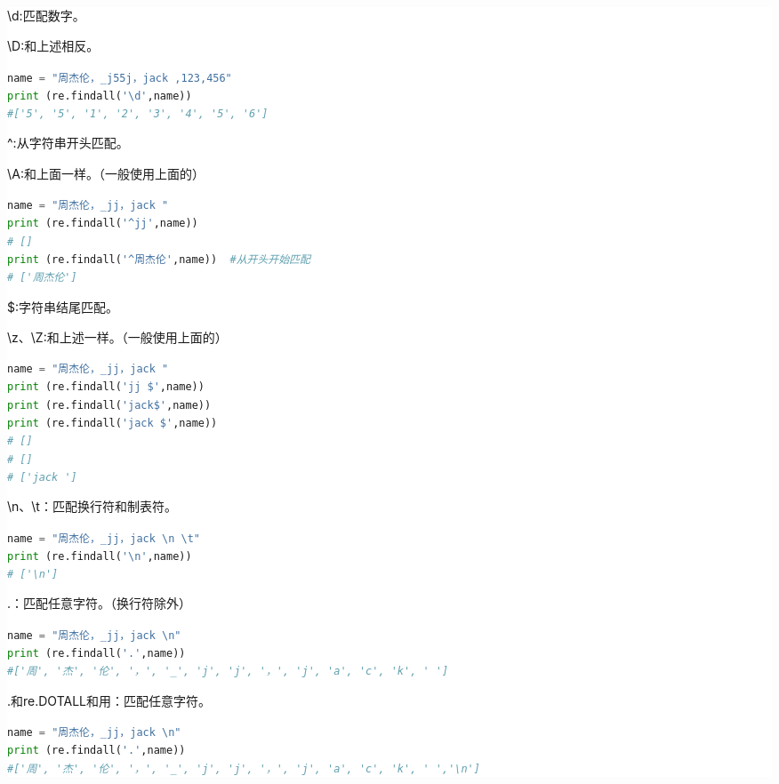 \d:匹配数字。

\D:和上述相反。

```python
name = "周杰伦，_j55j，jack ,123,456"
print (re.findall('\d',name))
#['5', '5', '1', '2', '3', '4', '5', '6']
```

^:从字符串开头匹配。

\A:和上面一样。（一般使用上面的）

```python
name = "周杰伦，_jj，jack "
print (re.findall('^jj',name))
# []
print (re.findall('^周杰伦',name))  #从开头开始匹配
# ['周杰伦']
```

$:字符串结尾匹配。

\z、\Z:和上述一样。（一般使用上面的）

```python
name = "周杰伦，_jj，jack "
print (re.findall('jj $',name))
print (re.findall('jack$',name))
print (re.findall('jack $',name))
# []
# []
# ['jack ']
```

\n、\t：匹配换行符和制表符。

```python
name = "周杰伦，_jj，jack \n \t"
print (re.findall('\n',name))
# ['\n']
```

.：匹配任意字符。（换行符除外）

```python
name = "周杰伦，_jj，jack \n"
print (re.findall('.',name))
#['周', '杰', '伦', '，', '_', 'j', 'j', '，', 'j', 'a', 'c', 'k', ' ']
```

.和re.DOTALL和用：匹配任意字符。

```python
name = "周杰伦，_jj，jack \n"
print (re.findall('.',name))
#['周', '杰', '伦', '，', '_', 'j', 'j', '，', 'j', 'a', 'c', 'k', ' ','\n']
```
